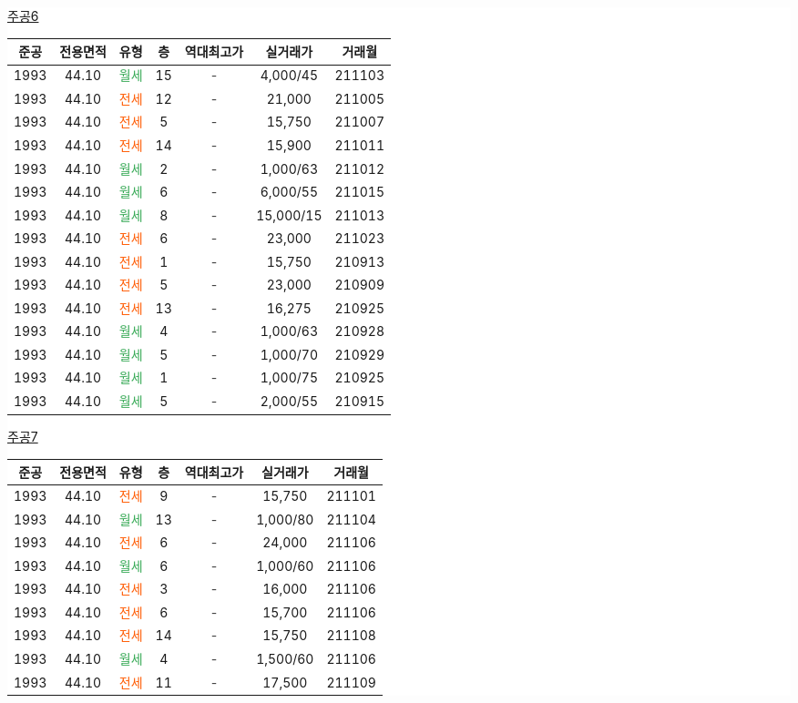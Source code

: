 
<script async src="//pagead2.googlesyndication.com/pagead/js/adsbygoogle.js"></script>

<ins class="adsbygoogle"
     style="display:block"
     data-ad-client="ca-pub-2446590836940007"
     data-ad-slot="1659523306"
     data-ad-format="auto"
     data-full-width-responsive="true"></ins>
<script>
(adsbygoogle = window.adsbygoogle || []).push({});
</script>


[주공6](https://search.naver.com/search.naver?query=%EC%84%9C%EC%9A%B8%ED%8A%B9%EB%B3%84%EC%8B%9C+%EB%85%B8%EC%9B%90%EA%B5%AC+%EC%A4%91%EA%B3%84%EB%8F%99+%EC%A3%BC%EA%B3%B56)

|준공|전용면적|유형|층|역대최고가|실거래가|거래월|
|:---:|:---:|:---:|:---:|:---:|:---:|:---:|
|1993|44.10|<span style="color:#34a853">월세</span>|15|<span style="color:#444444">-</span>|4,000/45|211103|
|1993|44.10|<span style="color:#ff5a00">전세</span>|12|<span style="color:#444444">-</span>|21,000|211005|
|1993|44.10|<span style="color:#ff5a00">전세</span>|5|<span style="color:#444444">-</span>|15,750|211007|
|1993|44.10|<span style="color:#ff5a00">전세</span>|14|<span style="color:#444444">-</span>|15,900|211011|
|1993|44.10|<span style="color:#34a853">월세</span>|2|<span style="color:#444444">-</span>|1,000/63|211012|
|1993|44.10|<span style="color:#34a853">월세</span>|6|<span style="color:#444444">-</span>|6,000/55|211015|
|1993|44.10|<span style="color:#34a853">월세</span>|8|<span style="color:#444444">-</span>|15,000/15|211013|
|1993|44.10|<span style="color:#ff5a00">전세</span>|6|<span style="color:#444444">-</span>|23,000|211023|
|1993|44.10|<span style="color:#ff5a00">전세</span>|1|<span style="color:#444444">-</span>|15,750|210913|
|1993|44.10|<span style="color:#ff5a00">전세</span>|5|<span style="color:#444444">-</span>|23,000|210909|
|1993|44.10|<span style="color:#ff5a00">전세</span>|13|<span style="color:#444444">-</span>|16,275|210925|
|1993|44.10|<span style="color:#34a853">월세</span>|4|<span style="color:#444444">-</span>|1,000/63|210928|
|1993|44.10|<span style="color:#34a853">월세</span>|5|<span style="color:#444444">-</span>|1,000/70|210929|
|1993|44.10|<span style="color:#34a853">월세</span>|1|<span style="color:#444444">-</span>|1,000/75|210925|
|1993|44.10|<span style="color:#34a853">월세</span>|5|<span style="color:#444444">-</span>|2,000/55|210915|

[주공7](https://search.naver.com/search.naver?query=%EC%84%9C%EC%9A%B8%ED%8A%B9%EB%B3%84%EC%8B%9C+%EB%85%B8%EC%9B%90%EA%B5%AC+%EC%A4%91%EA%B3%84%EB%8F%99+%EC%A3%BC%EA%B3%B57)

|준공|전용면적|유형|층|역대최고가|실거래가|거래월|
|:---:|:---:|:---:|:---:|:---:|:---:|:---:|
|1993|44.10|<span style="color:#ff5a00">전세</span>|9|<span style="color:#444444">-</span>|15,750|211101|
|1993|44.10|<span style="color:#34a853">월세</span>|13|<span style="color:#444444">-</span>|1,000/80|211104|
|1993|44.10|<span style="color:#ff5a00">전세</span>|6|<span style="color:#444444">-</span>|24,000|211106|
|1993|44.10|<span style="color:#34a853">월세</span>|6|<span style="color:#444444">-</span>|1,000/60|211106|
|1993|44.10|<span style="color:#ff5a00">전세</span>|3|<span style="color:#444444">-</span>|16,000|211106|
|1993|44.10|<span style="color:#ff5a00">전세</span>|6|<span style="color:#444444">-</span>|15,700|211106|
|1993|44.10|<span style="color:#ff5a00">전세</span>|14|<span style="color:#444444">-</span>|15,750|211108|
|1993|44.10|<span style="color:#34a853">월세</span>|4|<span style="color:#444444">-</span>|1,500/60|211106|
|1993|44.10|<span style="color:#ff5a00">전세</span>|11|<span style="color:#444444">-</span>|17,500|211109|